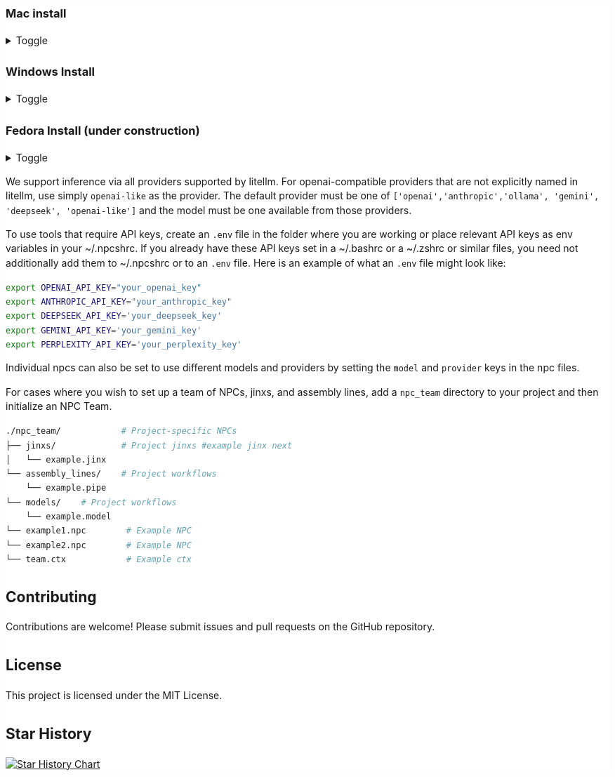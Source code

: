 
### Mac install

<details><summary> Toggle </summary></details>

### Windows Install

<details><summary> Toggle </summary></details>

### Fedora Install (under construction)

<details><summary> Toggle </summary></details>


We support inference via all providers supported by litellm. For openai-compatible providers that are not explicitly named in litellm, use simply `openai-like` as the provider. The default provider must be one of `['openai','anthropic','ollama', 'gemini', 'deepseek', 'openai-like']` and the model must be one available from those providers.

To use tools that require API keys, create an `.env` file in the folder where you are working or place relevant API keys as env variables in your ~/.npcshrc. If you already have these API keys set in a ~/.bashrc or a ~/.zshrc or similar files, you need not additionally add them to ~/.npcshrc or to an `.env` file. Here is an example of what an `.env` file might look like:

```bash
export OPENAI_API_KEY="your_openai_key"
export ANTHROPIC_API_KEY="your_anthropic_key"
export DEEPSEEK_API_KEY='your_deepseek_key'
export GEMINI_API_KEY='your_gemini_key'
export PERPLEXITY_API_KEY='your_perplexity_key'
```


 Individual npcs can also be set to use different models and providers by setting the `model` and `provider` keys in the npc files.


For cases where you wish to set up a team of NPCs, jinxs, and assembly lines, add a `npc_team` directory to your project and then initialize an NPC Team.
```bash
./npc_team/            # Project-specific NPCs
├── jinxs/             # Project jinxs #example jinx next
│   └── example.jinx
└── assembly_lines/    # Project workflows
    └── example.pipe
└── models/    # Project workflows
    └── example.model
└── example1.npc        # Example NPC
└── example2.npc        # Example NPC
└── team.ctx            # Example ctx


```


## Contributing
Contributions are welcome! Please submit issues and pull requests on the GitHub repository.


## License
This project is licensed under the MIT License.

## Star History

[![Star History Chart](https://api.star-history.com/svg?repos=cagostino/npcpy&type=Date)](https://star-history.com/#cagostino/npcpy&Date)
